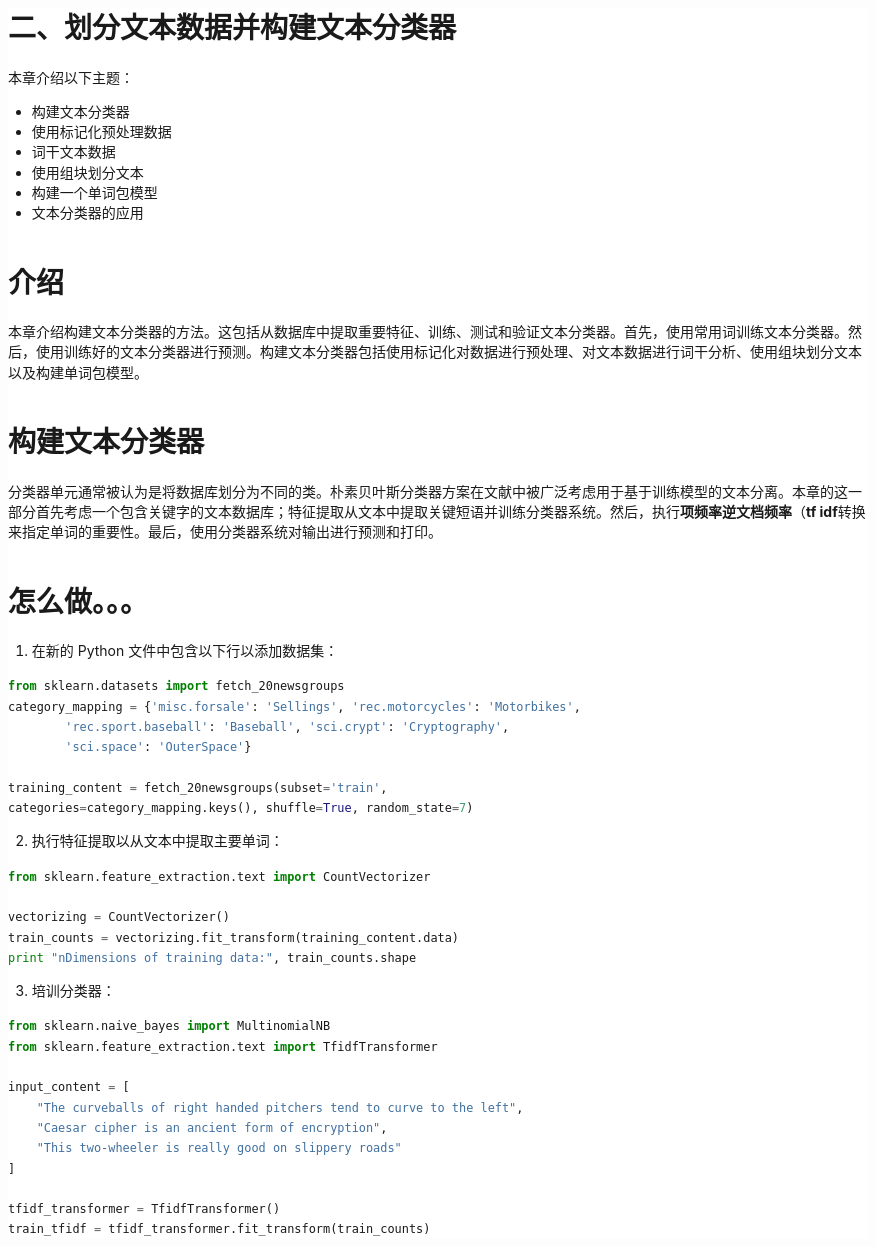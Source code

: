 # 二、划分文本数据并构建文本分类器

本章介绍以下主题：

*   构建文本分类器
*   使用标记化预处理数据
*   词干文本数据
*   使用组块划分文本
*   构建一个单词包模型
*   文本分类器的应用

# 介绍

本章介绍构建文本分类器的方法。这包括从数据库中提取重要特征、训练、测试和验证文本分类器。首先，使用常用词训练文本分类器。然后，使用训练好的文本分类器进行预测。构建文本分类器包括使用标记化对数据进行预处理、对文本数据进行词干分析、使用组块划分文本以及构建单词包模型。

# 构建文本分类器

分类器单元通常被认为是将数据库划分为不同的类。朴素贝叶斯分类器方案在文献中被广泛考虑用于基于训练模型的文本分离。本章的这一部分首先考虑一个包含关键字的文本数据库；特征提取从文本中提取关键短语并训练分类器系统。然后，执行**项频率逆文档频率**（**tf idf**转换来指定单词的重要性。最后，使用分类器系统对输出进行预测和打印。

# 怎么做。。。

1.  在新的 Python 文件中包含以下行以添加数据集：

```py
from sklearn.datasets import fetch_20newsgroups 
category_mapping = {'misc.forsale': 'Sellings', 'rec.motorcycles': 'Motorbikes', 
        'rec.sport.baseball': 'Baseball', 'sci.crypt': 'Cryptography', 
        'sci.space': 'OuterSpace'} 

training_content = fetch_20newsgroups(subset='train', 
categories=category_mapping.keys(), shuffle=True, random_state=7) 
```

2.  执行特征提取以从文本中提取主要单词：

```py
from sklearn.feature_extraction.text import CountVectorizer 

vectorizing = CountVectorizer() 
train_counts = vectorizing.fit_transform(training_content.data) 
print "nDimensions of training data:", train_counts.shape 
```

3.  培训分类器：

```py
from sklearn.naive_bayes import MultinomialNB 
from sklearn.feature_extraction.text import TfidfTransformer 

input_content = [ 
    "The curveballs of right handed pitchers tend to curve to the left", 
    "Caesar cipher is an ancient form of encryption", 
    "This two-wheeler is really good on slippery roads" 
] 

tfidf_transformer = TfidfTransformer() 
train_tfidf = tfidf_transformer.fit_transform(train_counts) 
```
